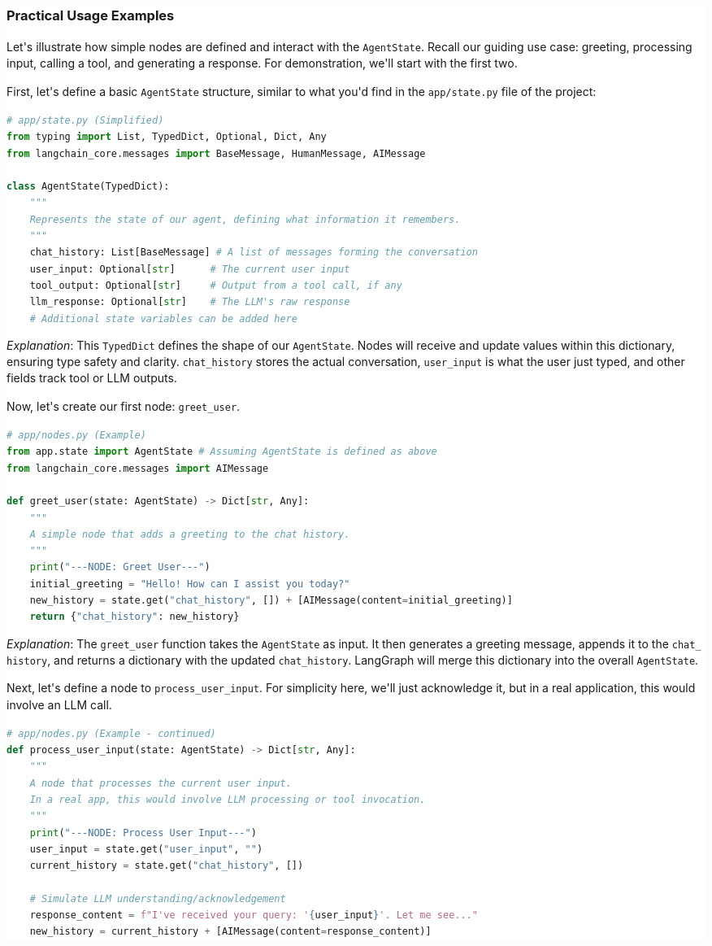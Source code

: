 
### Practical Usage Examples

Let's illustrate how simple nodes are defined and interact with the `AgentState`. Recall our guiding use case: greeting, processing input, calling a tool, and generating a response. For demonstration, we'll start with the first two.

First, let's define a basic `AgentState` structure, similar to what you'd find in the `app/state.py` file of the project:

```python
# app/state.py (Simplified)
from typing import List, TypedDict, Optional, Dict, Any
from langchain_core.messages import BaseMessage, HumanMessage, AIMessage

class AgentState(TypedDict):
    """
    Represents the state of our agent, defining what information it remembers.
    """
    chat_history: List[BaseMessage] # A list of messages forming the conversation
    user_input: Optional[str]      # The current user input
    tool_output: Optional[str]     # Output from a tool call, if any
    llm_response: Optional[str]    # The LLM's raw response
    # Additional state variables can be added here
```
*Explanation*: This `TypedDict` defines the shape of our `AgentState`. Nodes will receive and update values within this dictionary, ensuring type safety and clarity. `chat_history` stores the actual conversation, `user_input` is what the user just typed, and other fields track tool or LLM outputs.

Now, let's create our first node: `greet_user`.

```python
# app/nodes.py (Example)
from app.state import AgentState # Assuming AgentState is defined as above
from langchain_core.messages import AIMessage

def greet_user(state: AgentState) -> Dict[str, Any]:
    """
    A simple node that adds a greeting to the chat history.
    """
    print("---NODE: Greet User---")
    initial_greeting = "Hello! How can I assist you today?"
    new_history = state.get("chat_history", []) + [AIMessage(content=initial_greeting)]
    return {"chat_history": new_history}
```
*Explanation*: The `greet_user` function takes the `AgentState` as input. It then generates a greeting message, appends it to the `chat_history`, and returns a dictionary with the updated `chat_history`. LangGraph will merge this dictionary into the overall `AgentState`.

Next, let's define a node to `process_user_input`. For simplicity here, we'll just acknowledge it, but in a real application, this would involve an LLM call.

```python
# app/nodes.py (Example - continued)
def process_user_input(state: AgentState) -> Dict[str, Any]:
    """
    A node that processes the current user input.
    In a real app, this would involve LLM processing or tool invocation.
    """
    print("---NODE: Process User Input---")
    user_input = state.get("user_input", "")
    current_history = state.get("chat_history", [])

    # Simulate LLM understanding/acknowledgement
    response_content = f"I've received your query: '{user_input}'. Let me see..."
    new_history = current_history + [AIMessage(content=response_content)]

```